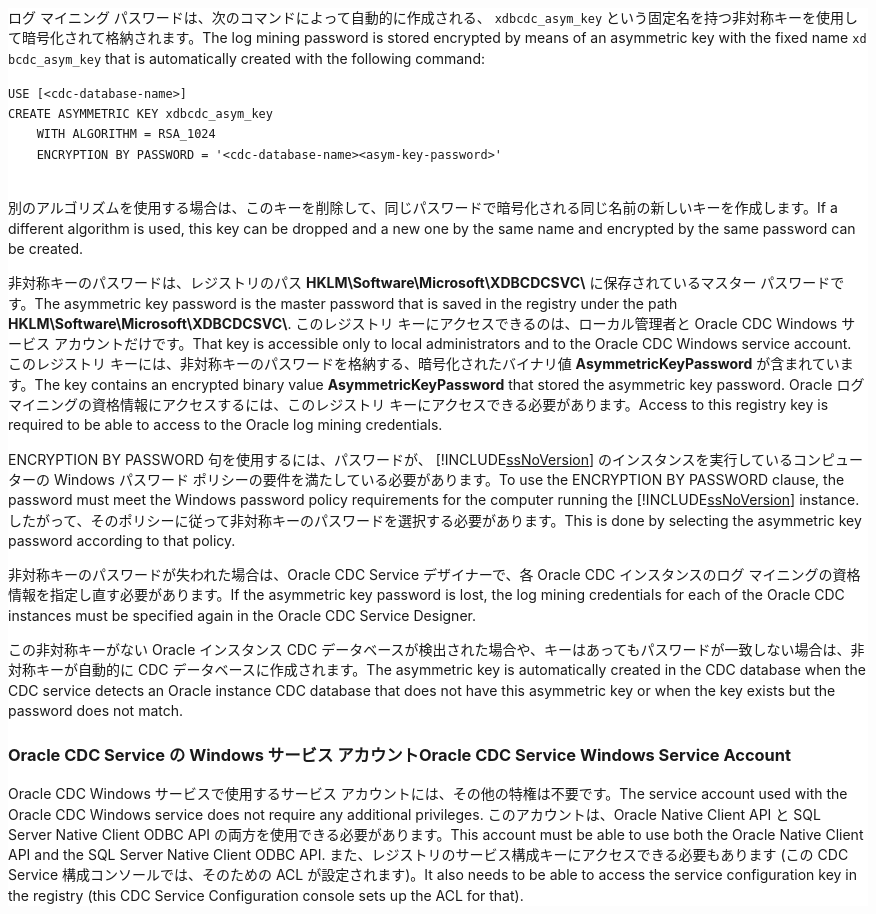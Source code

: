  <span data-ttu-id="c29fc-144">ログ マイニング パスワードは、次のコマンドによって自動的に作成される、 `xdbcdc_asym_key` という固定名を持つ非対称キーを使用して暗号化されて格納されます。</span><span class="sxs-lookup"><span data-stu-id="c29fc-144">The log mining password is stored encrypted by means of an asymmetric key with the fixed name `xdbcdc_asym_key` that is automatically created with the following command:</span></span>  
  
```  
USE [<cdc-database-name>]  
CREATE ASYMMETRIC KEY xdbcdc_asym_key  
    WITH ALGORITHM = RSA_1024  
    ENCRYPTION BY PASSWORD = '<cdc-database-name><asym-key-password>'  
  
```  
  
 <span data-ttu-id="c29fc-145">別のアルゴリズムを使用する場合は、このキーを削除して、同じパスワードで暗号化される同じ名前の新しいキーを作成します。</span><span class="sxs-lookup"><span data-stu-id="c29fc-145">If a different algorithm is used, this key can be dropped and a new one by the same name and encrypted by the same password can be created.</span></span>  
  
 <span data-ttu-id="c29fc-146">非対称キーのパスワードは、レジストリのパス **HKLM\Software\Microsoft\XDBCDCSVC\\<service-name>** に保存されているマスター パスワードです。</span><span class="sxs-lookup"><span data-stu-id="c29fc-146">The asymmetric key password is the master password that is saved in the registry under the path **HKLM\Software\Microsoft\XDBCDCSVC\\<service-name>**.</span></span> <span data-ttu-id="c29fc-147">このレジストリ キーにアクセスできるのは、ローカル管理者と Oracle CDC Windows サービス アカウントだけです。</span><span class="sxs-lookup"><span data-stu-id="c29fc-147">That key is accessible only to local administrators and to the Oracle CDC Windows service account.</span></span> <span data-ttu-id="c29fc-148">このレジストリ キーには、非対称キーのパスワードを格納する、暗号化されたバイナリ値 **AsymmetricKeyPassword** が含まれています。</span><span class="sxs-lookup"><span data-stu-id="c29fc-148">The key contains an encrypted binary value **AsymmetricKeyPassword** that stored the asymmetric key password.</span></span> <span data-ttu-id="c29fc-149">Oracle ログ マイニングの資格情報にアクセスするには、このレジストリ キーにアクセスできる必要があります。</span><span class="sxs-lookup"><span data-stu-id="c29fc-149">Access to this registry key is required to be able to access to the Oracle log mining credentials.</span></span>  
  
 <span data-ttu-id="c29fc-150">ENCRYPTION BY PASSWORD 句を使用するには、パスワードが、 [!INCLUDE[ssNoVersion](../../includes/ssnoversion-md.md)] のインスタンスを実行しているコンピューターの Windows パスワード ポリシーの要件を満たしている必要があります。</span><span class="sxs-lookup"><span data-stu-id="c29fc-150">To use the ENCRYPTION BY PASSWORD clause, the password must meet the Windows password policy requirements for the computer running the [!INCLUDE[ssNoVersion](../../includes/ssnoversion-md.md)] instance.</span></span> <span data-ttu-id="c29fc-151">したがって、そのポリシーに従って非対称キーのパスワードを選択する必要があります。</span><span class="sxs-lookup"><span data-stu-id="c29fc-151">This is done by selecting the asymmetric key password according to that policy.</span></span>  
  
 <span data-ttu-id="c29fc-152">非対称キーのパスワードが失われた場合は、Oracle CDC Service デザイナーで、各 Oracle CDC インスタンスのログ マイニングの資格情報を指定し直す必要があります。</span><span class="sxs-lookup"><span data-stu-id="c29fc-152">If the asymmetric key password is lost, the log mining credentials for each of the Oracle CDC instances must be specified again in the Oracle CDC Service Designer.</span></span>  
  
 <span data-ttu-id="c29fc-153">この非対称キーがない Oracle インスタンス CDC データベースが検出された場合や、キーはあってもパスワードが一致しない場合は、非対称キーが自動的に CDC データベースに作成されます。</span><span class="sxs-lookup"><span data-stu-id="c29fc-153">The asymmetric key is automatically created in the CDC database when the CDC service detects an Oracle instance CDC database that does not have this asymmetric key or when the key exists but the password does not match.</span></span>  
  
### <a name="oracle-cdc-service-windows-service-account"></a><span data-ttu-id="c29fc-154">Oracle CDC Service の Windows サービス アカウント</span><span class="sxs-lookup"><span data-stu-id="c29fc-154">Oracle CDC Service Windows Service Account</span></span>  
 <span data-ttu-id="c29fc-155">Oracle CDC Windows サービスで使用するサービス アカウントには、その他の特権は不要です。</span><span class="sxs-lookup"><span data-stu-id="c29fc-155">The service account used with the Oracle CDC Windows service does not require any additional privileges.</span></span> <span data-ttu-id="c29fc-156">このアカウントは、Oracle Native Client API と SQL Server Native Client ODBC API の両方を使用できる必要があります。</span><span class="sxs-lookup"><span data-stu-id="c29fc-156">This account must be able to use both the Oracle Native Client API and the SQL Server Native Client ODBC API.</span></span> <span data-ttu-id="c29fc-157">また、レジストリのサービス構成キーにアクセスできる必要もあります (この CDC Service 構成コンソールでは、そのための ACL が設定されます)。</span><span class="sxs-lookup"><span data-stu-id="c29fc-157">It also needs to be able to access the service configuration key in the registry (this CDC Service Configuration console sets up the ACL for that).</span></span>  
  